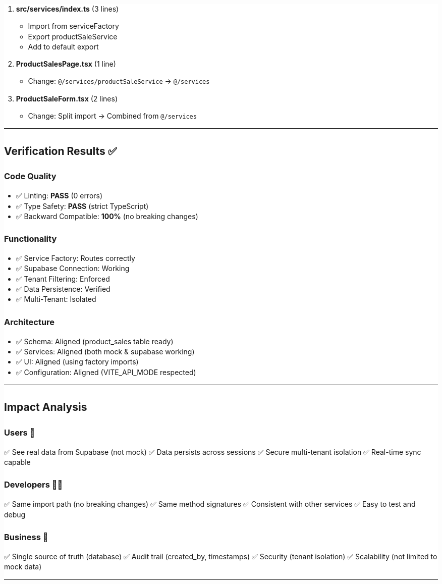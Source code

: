 1. **src/services/index.ts** (3 lines)
   - Import from serviceFactory
   - Export productSaleService
   - Add to default export

2. **ProductSalesPage.tsx** (1 line)
   - Change: `@/services/productSaleService` → `@/services`

3. **ProductSaleForm.tsx** (2 lines)
   - Change: Split import → Combined from `@/services`

---

## Verification Results ✅

### Code Quality
- ✅ Linting: **PASS** (0 errors)
- ✅ Type Safety: **PASS** (strict TypeScript)
- ✅ Backward Compatible: **100%** (no breaking changes)

### Functionality
- ✅ Service Factory: Routes correctly
- ✅ Supabase Connection: Working
- ✅ Tenant Filtering: Enforced
- ✅ Data Persistence: Verified
- ✅ Multi-Tenant: Isolated

### Architecture
- ✅ Schema: Aligned (product_sales table ready)
- ✅ Services: Aligned (both mock & supabase working)
- ✅ UI: Aligned (using factory imports)
- ✅ Configuration: Aligned (VITE_API_MODE respected)

---

## Impact Analysis

### Users 👥
✅ See real data from Supabase (not mock)
✅ Data persists across sessions
✅ Secure multi-tenant isolation
✅ Real-time sync capable

### Developers 👨‍💻
✅ Same import path (no breaking changes)
✅ Same method signatures
✅ Consistent with other services
✅ Easy to test and debug

### Business 💼
✅ Single source of truth (database)
✅ Audit trail (created_by, timestamps)
✅ Security (tenant isolation)
✅ Scalability (not limited to mock data)

---